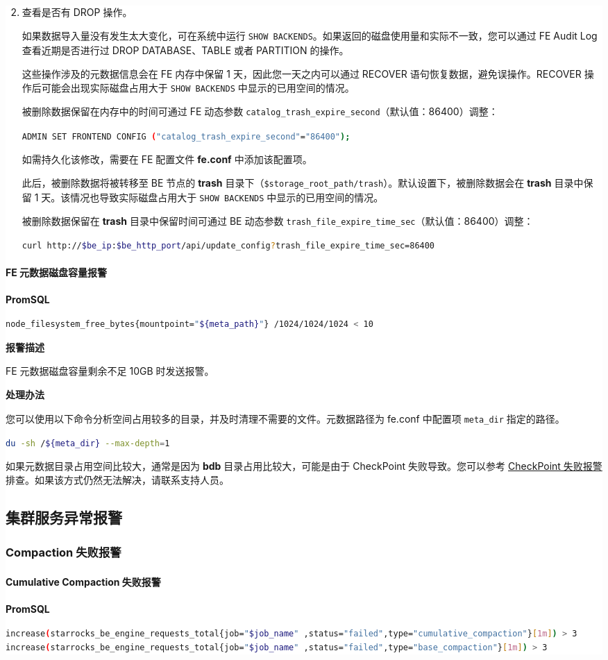 2. 查看是否有 DROP 操作。

   如果数据导入量没有发生太大变化，可在系统中运行 `SHOW BACKENDS`。如果返回的磁盘使用量和实际不一致，您可以通过 FE Audit Log 查看近期是否进行过 DROP DATABASE、TABLE 或者 PARTITION 的操作。

   这些操作涉及的元数据信息会在 FE 内存中保留 1 天，因此您一天之内可以通过 RECOVER 语句恢复数据，避免误操作。RECOVER 操作后可能会出现实际磁盘占用大于 `SHOW BACKENDS` 中显示的已用空间的情况。

   被删除数据保留在内存中的时间可通过 FE 动态参数 `catalog_trash_expire_second`（默认值：86400）调整：

   ```Bash
   ADMIN SET FRONTEND CONFIG ("catalog_trash_expire_second"="86400");
   ```

   如需持久化该修改，需要在 FE 配置文件 **fe.conf** 中添加该配置项。

   此后，被删除数据将被转移至 BE 节点的 **trash** 目录下（`$storage_root_path/trash`）。默认设置下，被删除数据会在 **trash** 目录中保留 1 天。该情况也导致实际磁盘占用大于 `SHOW BACKENDS` 中显示的已用空间的情况。

   被删除数据保留在 **trash** 目录中保留时间可通过 BE 动态参数 `trash_file_expire_time_sec`（默认值：86400）调整：

   ```Bash
   curl http://$be_ip:$be_http_port/api/update_config?trash_file_expire_time_sec=86400
   ```

#### FE 元数据磁盘容量报警

**PromSQL**

```Bash
node_filesystem_free_bytes{mountpoint="${meta_path}"} /1024/1024/1024 < 10
```

**报警描述**

FE 元数据磁盘容量剩余不足 10GB 时发送报警。

**处理办法**

您可以使用以下命令分析空间占用较多的目录，并及时清理不需要的文件。元数据路径为 fe.conf 中配置项 `meta_dir` 指定的路径。

```Bash
du -sh /${meta_dir} --max-depth=1
```

如果元数据目录占用空间比较大，通常是因为 **bdb** 目录占用比较大，可能是由于 CheckPoint 失败导致。您可以参考 [CheckPoint 失败报警](#checkpoint-失败报警)排查。如果该方式仍然无法解决，请联系支持人员。

## 集群服务异常报警

### Compaction 失败报警

#### Cumulative Compaction 失败报警

**PromSQL**

```Bash
increase(starrocks_be_engine_requests_total{job="$job_name" ,status="failed",type="cumulative_compaction"}[1m]) > 3
increase(starrocks_be_engine_requests_total{job="$job_name" ,status="failed",type="base_compaction"}[1m]) > 3
```
